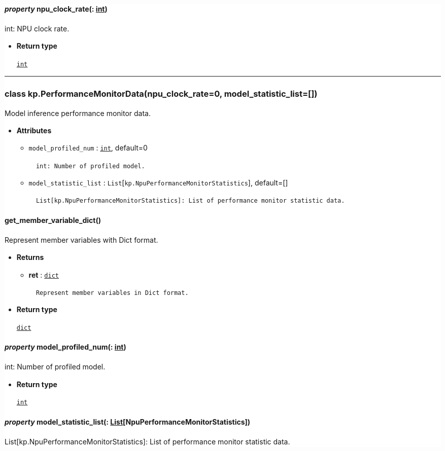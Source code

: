 
#### **_property_** npu_clock_rate(: [int](https://docs.python.org/3/library/functions.html#int))
int: NPU clock rate.



* **Return type**

    [`int`](https://docs.python.org/3/library/functions.html#int)



---
 
### **class** kp.PerformanceMonitorData(npu_clock_rate=0, model_statistic_list=[])
Model inference performance monitor data.


* **Attributes**

    * `model_profiled_num` : [`int`](https://docs.python.org/3/library/functions.html#int), default=0

            int: Number of profiled model.

    * `model_statistic_list` : `List`[`kp.NpuPerformanceMonitorStatistics`], default=[]

            List[kp.NpuPerformanceMonitorStatistics]: List of performance monitor statistic data.




#### get_member_variable_dict()
Represent member variables with Dict format.


* **Returns**

    * **ret** : [`dict`](https://docs.python.org/3/library/stdtypes.html#dict)

            Represent member variables in Dict format.




* **Return type**

    [`dict`](https://docs.python.org/3/library/stdtypes.html#dict)



#### **_property_** model_profiled_num(: [int](https://docs.python.org/3/library/functions.html#int))
int: Number of profiled model.



* **Return type**

    [`int`](https://docs.python.org/3/library/functions.html#int)



#### **_property_** model_statistic_list(: [List](https://docs.python.org/3/library/typing.html#typing.List)[NpuPerformanceMonitorStatistics])
List[kp.NpuPerformanceMonitorStatistics]: List of performance monitor statistic data.
